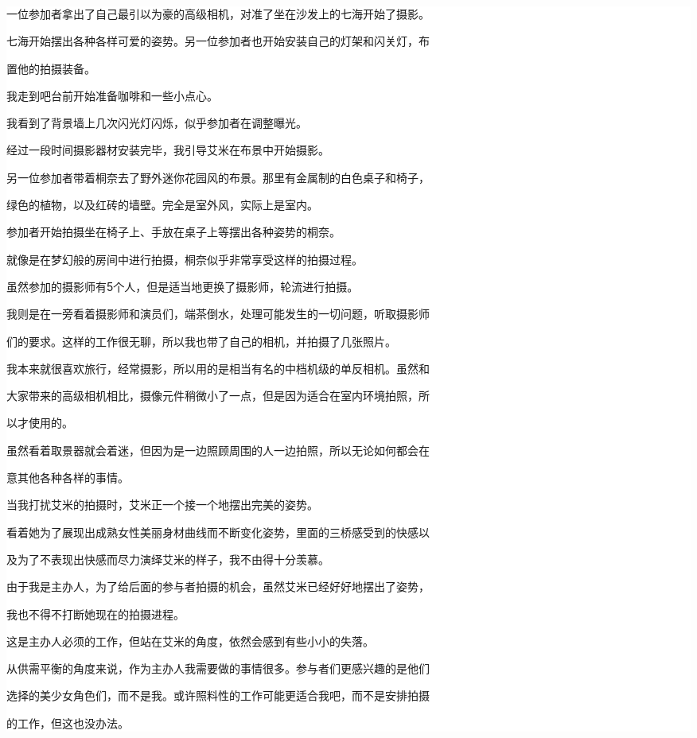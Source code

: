 一位参加者拿出了自己最引以为豪的高级相机，对准了坐在沙发上的七海开始了摄影。





七海开始摆出各种各样可爱的姿势。另一位参加者也开始安装自己的灯架和闪关灯，布

置他的拍摄装备。

我走到吧台前开始准备咖啡和一些小点心。

我看到了背景墙上几次闪光灯闪烁，似乎参加者在调整曝光。

经过一段时间摄影器材安装完毕，我引导艾米在布景中开始摄影。



另一位参加者带着桐奈去了野外迷你花园风的布景。那里有金属制的白色桌子和椅子，

绿色的植物，以及红砖的墙壁。完全是室外风，实际上是室内。

参加者开始拍摄坐在椅子上、手放在桌子上等摆出各种姿势的桐奈。



就像是在梦幻般的房间中进行拍摄，桐奈似乎非常享受这样的拍摄过程。



虽然参加的摄影师有5个人，但是适当地更换了摄影师，轮流进行拍摄。

我则是在一旁看着摄影师和演员们，端茶倒水，处理可能发生的一切问题，听取摄影师

们的要求。这样的工作很无聊，所以我也带了自己的相机，并拍摄了几张照片。



我本来就很喜欢旅行，经常摄影，所以用的是相当有名的中档机级的单反相机。虽然和

大家带来的高级相机相比，摄像元件稍微小了一点，但是因为适合在室内环境拍照，所

以才使用的。



虽然看着取景器就会着迷，但因为是一边照顾周围的人一边拍照，所以无论如何都会在

意其他各种各样的事情。

当我打扰艾米的拍摄时，艾米正一个接一个地摆出完美的姿势。

看着她为了展现出成熟女性美丽身材曲线而不断变化姿势，里面的三桥感受到的快感以

及为了不表现出快感而尽力演绎艾米的样子，我不由得十分羡慕。



由于我是主办人，为了给后面的参与者拍摄的机会，虽然艾米已经好好地摆出了姿势，

我也不得不打断她现在的拍摄进程。



这是主办人必须的工作，但站在艾米的角度，依然会感到有些小小的失落。

从供需平衡的角度来说，作为主办人我需要做的事情很多。参与者们更感兴趣的是他们

选择的美少女角色们，而不是我。或许照料性的工作可能更适合我吧，而不是安排拍摄

的工作，但这也没办法。
